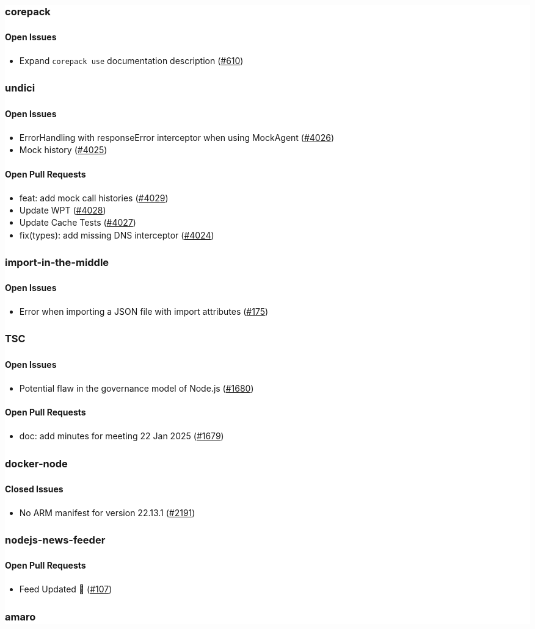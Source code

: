 ### corepack

#### Open Issues

- Expand `corepack use` documentation description ([#610](https://github.com/nodejs/corepack/issues/610))

### undici

#### Open Issues

- ErrorHandling with responseError interceptor when using MockAgent ([#4026](https://github.com/nodejs/undici/issues/4026))
- Mock history ([#4025](https://github.com/nodejs/undici/issues/4025))

#### Open Pull Requests

- feat: add mock call histories ([#4029](https://github.com/nodejs/undici/pull/4029))
- Update WPT ([#4028](https://github.com/nodejs/undici/pull/4028))
- Update Cache Tests ([#4027](https://github.com/nodejs/undici/pull/4027))
- fix(types): add missing DNS interceptor ([#4024](https://github.com/nodejs/undici/pull/4024))

### import-in-the-middle

#### Open Issues

- Error when importing a JSON file with import attributes ([#175](https://github.com/nodejs/import-in-the-middle/issues/175))

### TSC

#### Open Issues

- Potential flaw in the governance model of Node.js ([#1680](https://github.com/nodejs/TSC/issues/1680))

#### Open Pull Requests

- doc: add minutes for meeting 22 Jan 2025 ([#1679](https://github.com/nodejs/TSC/pull/1679))

### docker-node

#### Closed Issues

- No ARM manifest for version 22.13.1 ([#2191](https://github.com/nodejs/docker-node/issues/2191))

### nodejs-news-feeder

#### Open Pull Requests

- Feed Updated 🍿 ([#107](https://github.com/nodejs/nodejs-news-feeder/pull/107))

### amaro
